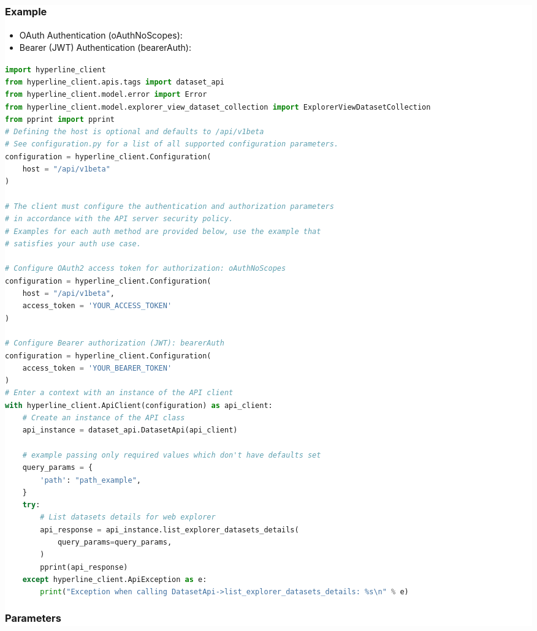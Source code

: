 ### Example

* OAuth Authentication (oAuthNoScopes):
* Bearer (JWT) Authentication (bearerAuth):
```python
import hyperline_client
from hyperline_client.apis.tags import dataset_api
from hyperline_client.model.error import Error
from hyperline_client.model.explorer_view_dataset_collection import ExplorerViewDatasetCollection
from pprint import pprint
# Defining the host is optional and defaults to /api/v1beta
# See configuration.py for a list of all supported configuration parameters.
configuration = hyperline_client.Configuration(
    host = "/api/v1beta"
)

# The client must configure the authentication and authorization parameters
# in accordance with the API server security policy.
# Examples for each auth method are provided below, use the example that
# satisfies your auth use case.

# Configure OAuth2 access token for authorization: oAuthNoScopes
configuration = hyperline_client.Configuration(
    host = "/api/v1beta",
    access_token = 'YOUR_ACCESS_TOKEN'
)

# Configure Bearer authorization (JWT): bearerAuth
configuration = hyperline_client.Configuration(
    access_token = 'YOUR_BEARER_TOKEN'
)
# Enter a context with an instance of the API client
with hyperline_client.ApiClient(configuration) as api_client:
    # Create an instance of the API class
    api_instance = dataset_api.DatasetApi(api_client)

    # example passing only required values which don't have defaults set
    query_params = {
        'path': "path_example",
    }
    try:
        # List datasets details for web explorer
        api_response = api_instance.list_explorer_datasets_details(
            query_params=query_params,
        )
        pprint(api_response)
    except hyperline_client.ApiException as e:
        print("Exception when calling DatasetApi->list_explorer_datasets_details: %s\n" % e)
```
### Parameters
